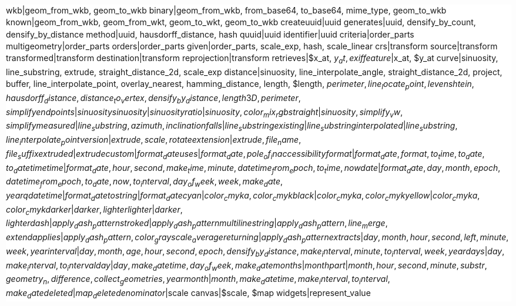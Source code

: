wkb|geom_from_wkb, geom_to_wkb
binary|geom_from_wkb, from_base64, to_base64, mime_type, geom_to_wkb
known|geom_from_wkb, geom_from_wkt, geom_to_wkt, geom_to_wkb
createuuid|uuid
generates|uuid, densify_by_count, densify_by_distance
method|uuid, hausdorff_distance, hash
quuid|uuid
identifier|uuid
criteria|order_parts
multigeometry|order_parts
orders|order_parts
given|order_parts, scale_exp, hash, scale_linear
crs|transform
source|transform
transformed|transform
destination|transform
reprojection|transform
retrieves|$x_at, $y_at, exif
feature|$x_at, $y_at
curve|sinuosity, line_substring, extrude, straight_distance_2d, scale_exp
distance|sinuosity, line_interpolate_angle, straight_distance_2d, project, buffer, line_interpolate_point, overlay_nearest, hamming_distance, length, $length, $perimeter, line_locate_point, levenshtein, hausdorff_distance, distance_to_vertex, densify_by_distance, length3D, perimeter, simplify
endpoints|sinuosity
sinuosity|sinuosity
ratio|sinuosity, color_mix_rgb
straight|sinuosity, simplify_vw, simplify
measured|line_substring, azimuth, inclination
falls|line_substring
existing|line_substring
interpolated|line_substring, line_interpolate_point
version|extrude, scale, rotate
extension|extrude, file_name, file_suffix
extruded|extrude
custom|format_date
uses|format_date, pole_of_inaccessibility
format|format_date, format, to_time, to_date, to_datetime
time|format_date, hour, second, make_time, minute, datetime_from_epoch, to_time, now
date|format_date, day, month, epoch, datetime_from_epoch, to_date, now, to_interval, day_of_week, week, make_date, year
qdatetime|format_date
tostring|format_date
cyan|color_cmyka, color_cmyk
black|color_cmyka, color_cmyk
yellow|color_cmyka, color_cmyk
darker|darker, lighter
lighter|darker, lighter
dash|apply_dash_pattern
stroked|apply_dash_pattern
multilinestring|apply_dash_pattern, line_merge, extend
applies|apply_dash_pattern, color_grayscale_average
returning|apply_dash_pattern
extracts|day, month, hour, second, left, minute, week, year
interval|day, month, age, hour, second, epoch, densify_by_distance, make_interval, minute, to_interval, week, year
days|day, make_interval, to_interval
day|day, make_datetime, day_of_week, make_date
months|month
part|month, hour, second, minute, substr, geometry_n, difference, collect_geometries, year
month|month, make_datetime, make_interval, to_interval, make_date
deleted|map_delete
denominator|$scale
canvas|$scale, $map
widgets|represent_value
